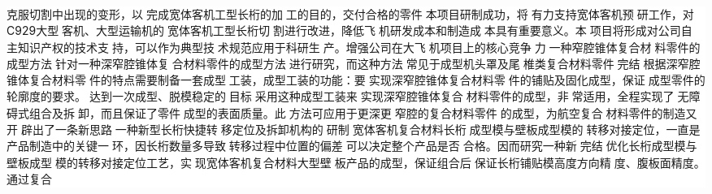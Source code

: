 克服切割中出现的变形，以
完成宽体客机工型长桁的加
工的目的，交付合格的零件
本项目研制成功，将
有力支持宽体客机预
研工作，对C929大型
客机、大型运输机的
宽体客机工型长桁切
割进行改进，降低飞
机研发成本和制造成
本具有重要意义。本
项目将形成对公司自
主知识产权的技术支
持，可以作为典型技
术规范应用于科研生
产。增强公司在大飞
机项目上的核心竞争
力
一种窄腔锥体复合材
料零件的成型方法
针对一种深窄腔锥体复
合材料零件的成型方法
进行研究，而这种方法
常见于成型机头罩及尾
椎类复合材料零件
完结
根据深窄腔锥体复合材料零
件的特点需要制备一套成型
工装，成型工装的功能：要
实现深窄腔锥体复合材料零
件的铺贴及固化成型，保证
成型零件的轮廓度的要求。
达到一次成型、脱模稳定的
目标
采用这种成型工装来
实现深窄腔锥体复合
材料零件的成型，非
常适用，全程实现了
无障碍式组合及拆
卸，而且保证了零件
成型的表面质量。此
方法可应用于更深更
窄腔的复合材料零件
的成型，为航空复合
材料零件的制造又开
辟出了一条新思路
一种新型长桁快捷转
移定位及拆卸机构的
研制
宽体客机复合材料长桁
成型模与壁板成型模的
转移对接定位，一直是
产品制造中的关键一
环，因长桁数量多导致
转移过程中位置的偏差
可以决定整个产品是否
合格。因而研究一种新
完结
优化长桁成型模与壁板成型
模的转移对接定位工艺，实
现宽体客机复合材料大型壁
板产品的成型，保证组合后
保证长桁铺贴模高度方向精
度、腹板面精度。通过复合